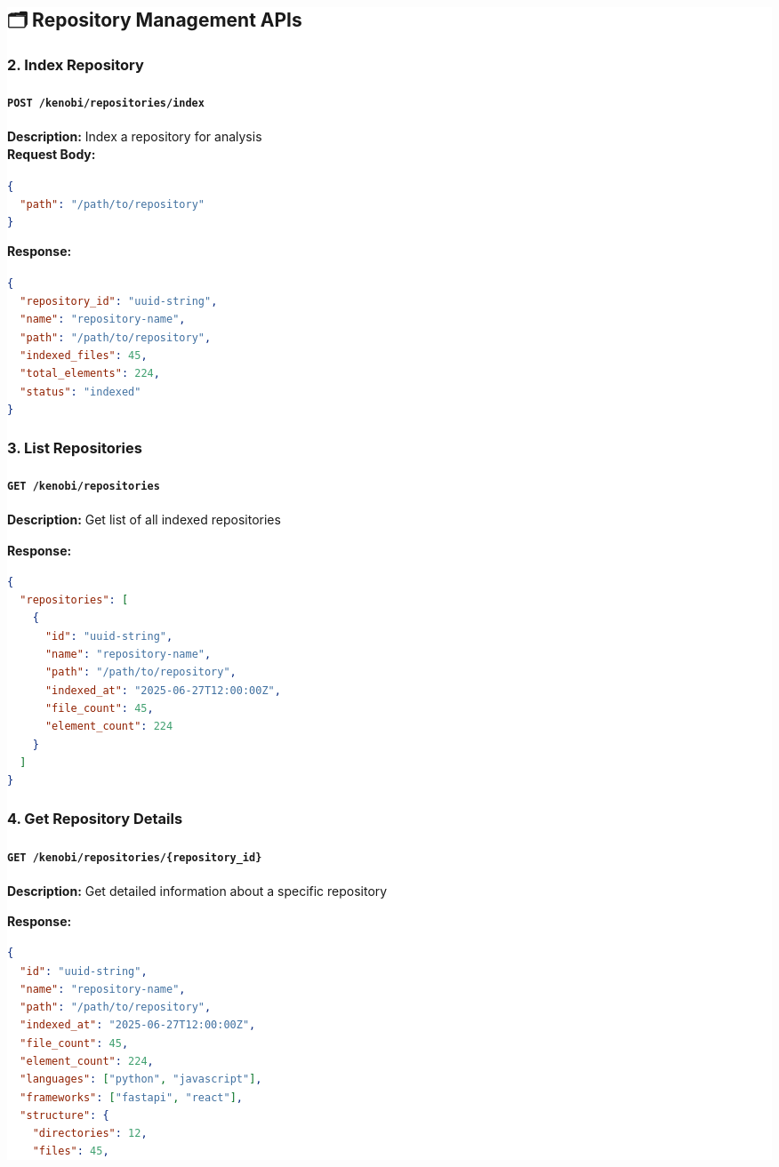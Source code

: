 ## 🗂️ Repository Management APIs

### 2. Index Repository

#### `POST /kenobi/repositories/index`
**Description:** Index a repository for analysis  
**Request Body:**
```json
{
  "path": "/path/to/repository"
}
```

**Response:**
```json
{
  "repository_id": "uuid-string",
  "name": "repository-name",
  "path": "/path/to/repository",
  "indexed_files": 45,
  "total_elements": 224,
  "status": "indexed"
}
```

### 3. List Repositories

#### `GET /kenobi/repositories`
**Description:** Get list of all indexed repositories

**Response:**
```json
{
  "repositories": [
    {
      "id": "uuid-string",
      "name": "repository-name",
      "path": "/path/to/repository",
      "indexed_at": "2025-06-27T12:00:00Z",
      "file_count": 45,
      "element_count": 224
    }
  ]
}
```

### 4. Get Repository Details

#### `GET /kenobi/repositories/{repository_id}`
**Description:** Get detailed information about a specific repository

**Response:**
```json
{
  "id": "uuid-string",
  "name": "repository-name",
  "path": "/path/to/repository",
  "indexed_at": "2025-06-27T12:00:00Z",
  "file_count": 45,
  "element_count": 224,
  "languages": ["python", "javascript"],
  "frameworks": ["fastapi", "react"],
  "structure": {
    "directories": 12,
    "files": 45,
```